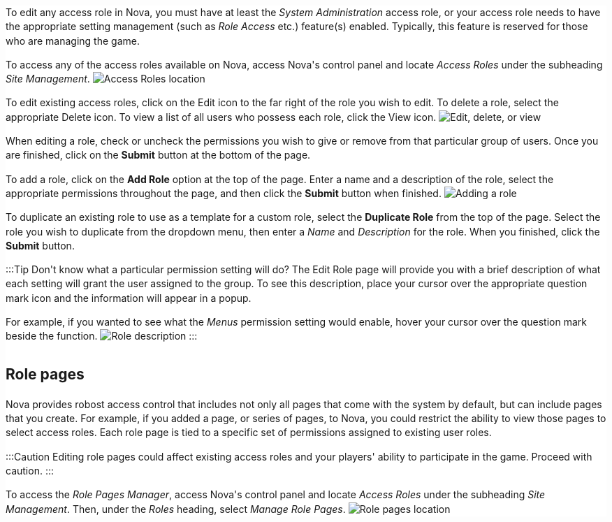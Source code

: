 To edit any access role in Nova, you must have at least the *System Administration* access role, or your access role needs to have the appropriate setting management (such as *Role Access* etc.) feature(s) enabled. Typically, this feature is reserved for those who are managing the game.

To access any of the access roles available on Nova, access Nova's control panel and locate *Access Roles* under the subheading *Site Management*.
![Access Roles location](/docs/2.6/images/using-permissions/access-role-location.png)

To edit existing access roles, click on the Edit icon to the far right of the role you wish to edit. To delete a role, select the appropriate Delete icon. To view a list of all users who possess each role, click the View icon.
![Edit, delete, or view](/docs/2.6/images/using-permissions/edit-delete-view.png)

When editing a role, check or uncheck the permissions you wish to give or remove from that particular group of users. Once you are finished, click on the **Submit** button at the bottom of the page.

To add a role, click on the **Add Role** option at the top of the page. Enter a name and a description of the role, select the appropriate permissions throughout the page, and then click the **Submit** button when finished.
![Adding a role](/docs/2.6/images/using-permissions/access-role-add.png)

To duplicate an existing role to use as a template for a custom role, select the **Duplicate Role** from the top of the page. Select the role you wish to duplicate from the dropdown menu, then enter a *Name* and *Description* for the role. When you finished, click the **Submit** button.

:::Tip
Don't know what a particular permission setting will do? The Edit Role page will provide you with a brief description of what each setting will grant the user assigned to the group. To see this description, place your cursor over the appropriate question mark icon and the information will appear in a popup.

For example, if you wanted to see what the *Menus* permission setting would enable, hover your cursor over the question mark beside the function.
![Role description](/docs/2.6/images/using-permissions/access-role-description.png)
:::

## Role pages

Nova provides robost access control that includes not only all pages that come with the system by default, but can include pages that you create. For example, if you added a page, or series of pages, to Nova, you could restrict the ability to view those pages to select access roles. Each role page is tied to a specific set of permissions assigned to existing user roles.

:::Caution
Editing role pages could affect existing access roles and your players' ability to participate in the game. Proceed with caution.
:::

To access the *Role Pages Manager*, access Nova's control panel and locate *Access Roles* under the subheading *Site Management*. Then, under the *Roles* heading, select *Manage Role Pages*.
![Role pages location](/docs/2.6/images/using-permissions/role-page-location.png)
